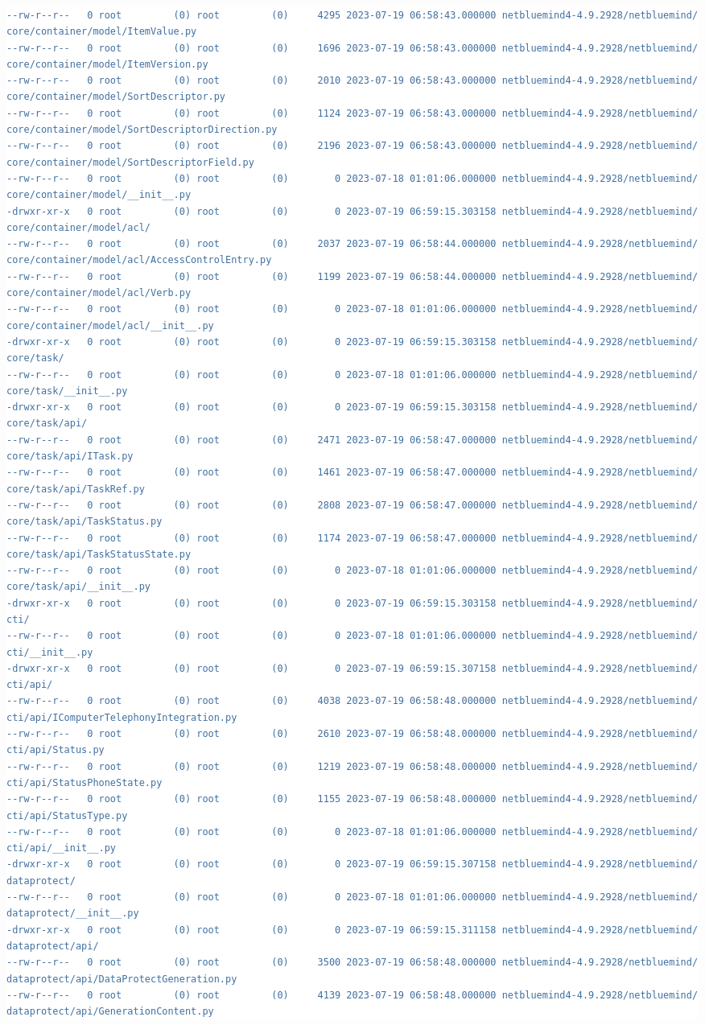 ```diff
--rw-r--r--   0 root         (0) root         (0)     4295 2023-07-19 06:58:43.000000 netbluemind4-4.9.2928/netbluemind/core/container/model/ItemValue.py
--rw-r--r--   0 root         (0) root         (0)     1696 2023-07-19 06:58:43.000000 netbluemind4-4.9.2928/netbluemind/core/container/model/ItemVersion.py
--rw-r--r--   0 root         (0) root         (0)     2010 2023-07-19 06:58:43.000000 netbluemind4-4.9.2928/netbluemind/core/container/model/SortDescriptor.py
--rw-r--r--   0 root         (0) root         (0)     1124 2023-07-19 06:58:43.000000 netbluemind4-4.9.2928/netbluemind/core/container/model/SortDescriptorDirection.py
--rw-r--r--   0 root         (0) root         (0)     2196 2023-07-19 06:58:43.000000 netbluemind4-4.9.2928/netbluemind/core/container/model/SortDescriptorField.py
--rw-r--r--   0 root         (0) root         (0)        0 2023-07-18 01:01:06.000000 netbluemind4-4.9.2928/netbluemind/core/container/model/__init__.py
-drwxr-xr-x   0 root         (0) root         (0)        0 2023-07-19 06:59:15.303158 netbluemind4-4.9.2928/netbluemind/core/container/model/acl/
--rw-r--r--   0 root         (0) root         (0)     2037 2023-07-19 06:58:44.000000 netbluemind4-4.9.2928/netbluemind/core/container/model/acl/AccessControlEntry.py
--rw-r--r--   0 root         (0) root         (0)     1199 2023-07-19 06:58:44.000000 netbluemind4-4.9.2928/netbluemind/core/container/model/acl/Verb.py
--rw-r--r--   0 root         (0) root         (0)        0 2023-07-18 01:01:06.000000 netbluemind4-4.9.2928/netbluemind/core/container/model/acl/__init__.py
-drwxr-xr-x   0 root         (0) root         (0)        0 2023-07-19 06:59:15.303158 netbluemind4-4.9.2928/netbluemind/core/task/
--rw-r--r--   0 root         (0) root         (0)        0 2023-07-18 01:01:06.000000 netbluemind4-4.9.2928/netbluemind/core/task/__init__.py
-drwxr-xr-x   0 root         (0) root         (0)        0 2023-07-19 06:59:15.303158 netbluemind4-4.9.2928/netbluemind/core/task/api/
--rw-r--r--   0 root         (0) root         (0)     2471 2023-07-19 06:58:47.000000 netbluemind4-4.9.2928/netbluemind/core/task/api/ITask.py
--rw-r--r--   0 root         (0) root         (0)     1461 2023-07-19 06:58:47.000000 netbluemind4-4.9.2928/netbluemind/core/task/api/TaskRef.py
--rw-r--r--   0 root         (0) root         (0)     2808 2023-07-19 06:58:47.000000 netbluemind4-4.9.2928/netbluemind/core/task/api/TaskStatus.py
--rw-r--r--   0 root         (0) root         (0)     1174 2023-07-19 06:58:47.000000 netbluemind4-4.9.2928/netbluemind/core/task/api/TaskStatusState.py
--rw-r--r--   0 root         (0) root         (0)        0 2023-07-18 01:01:06.000000 netbluemind4-4.9.2928/netbluemind/core/task/api/__init__.py
-drwxr-xr-x   0 root         (0) root         (0)        0 2023-07-19 06:59:15.303158 netbluemind4-4.9.2928/netbluemind/cti/
--rw-r--r--   0 root         (0) root         (0)        0 2023-07-18 01:01:06.000000 netbluemind4-4.9.2928/netbluemind/cti/__init__.py
-drwxr-xr-x   0 root         (0) root         (0)        0 2023-07-19 06:59:15.307158 netbluemind4-4.9.2928/netbluemind/cti/api/
--rw-r--r--   0 root         (0) root         (0)     4038 2023-07-19 06:58:48.000000 netbluemind4-4.9.2928/netbluemind/cti/api/IComputerTelephonyIntegration.py
--rw-r--r--   0 root         (0) root         (0)     2610 2023-07-19 06:58:48.000000 netbluemind4-4.9.2928/netbluemind/cti/api/Status.py
--rw-r--r--   0 root         (0) root         (0)     1219 2023-07-19 06:58:48.000000 netbluemind4-4.9.2928/netbluemind/cti/api/StatusPhoneState.py
--rw-r--r--   0 root         (0) root         (0)     1155 2023-07-19 06:58:48.000000 netbluemind4-4.9.2928/netbluemind/cti/api/StatusType.py
--rw-r--r--   0 root         (0) root         (0)        0 2023-07-18 01:01:06.000000 netbluemind4-4.9.2928/netbluemind/cti/api/__init__.py
-drwxr-xr-x   0 root         (0) root         (0)        0 2023-07-19 06:59:15.307158 netbluemind4-4.9.2928/netbluemind/dataprotect/
--rw-r--r--   0 root         (0) root         (0)        0 2023-07-18 01:01:06.000000 netbluemind4-4.9.2928/netbluemind/dataprotect/__init__.py
-drwxr-xr-x   0 root         (0) root         (0)        0 2023-07-19 06:59:15.311158 netbluemind4-4.9.2928/netbluemind/dataprotect/api/
--rw-r--r--   0 root         (0) root         (0)     3500 2023-07-19 06:58:48.000000 netbluemind4-4.9.2928/netbluemind/dataprotect/api/DataProtectGeneration.py
--rw-r--r--   0 root         (0) root         (0)     4139 2023-07-19 06:58:48.000000 netbluemind4-4.9.2928/netbluemind/dataprotect/api/GenerationContent.py
```